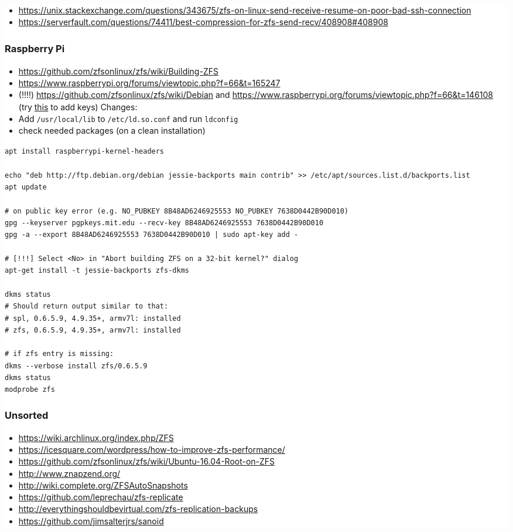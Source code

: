 * https://unix.stackexchange.com/questions/343675/zfs-on-linux-send-receive-resume-on-poor-bad-ssh-connection
* https://serverfault.com/questions/74411/best-compression-for-zfs-send-recv/408908#408908

### Raspberry Pi
* https://github.com/zfsonlinux/zfs/wiki/Building-ZFS
* https://www.raspberrypi.org/forums/viewtopic.php?f=66&t=165247
* (!!!!) https://github.com/zfsonlinux/zfs/wiki/Debian and https://www.raspberrypi.org/forums/viewtopic.php?f=66&t=146108 (try [this](https://raspberrypi.stackexchange.com/questions/12258/where-is-the-archive-key-for-backports-debian-org/12266#12266) to add keys)
Changes:
* Add `/usr/local/lib` to `/etc/ld.so.conf` and run `ldconfig`
* check needed packages (on a clean installation)

```shell
apt install raspberrypi-kernel-headers

echo "deb http://ftp.debian.org/debian jessie-backports main contrib" >> /etc/apt/sources.list.d/backports.list
apt update

# on public key error (e.g. NO_PUBKEY 8B48AD6246925553 NO_PUBKEY 7638D0442B90D010)
gpg --keyserver pgpkeys.mit.edu --recv-key 8B48AD6246925553 7638D0442B90D010
gpg -a --export 8B48AD6246925553 7638D0442B90D010 | sudo apt-key add -

# [!!!] Select <No> in "Abort building ZFS on a 32-bit kernel?" dialog            
apt-get install -t jessie-backports zfs-dkms

dkms status
# Should return output similar to that:
# spl, 0.6.5.9, 4.9.35+, armv7l: installed
# zfs, 0.6.5.9, 4.9.35+, armv7l: installed

# if zfs entry is missing:
dkms --verbose install zfs/0.6.5.9
dkms status
modprobe zfs
```

### Unsorted
* https://wiki.archlinux.org/index.php/ZFS
* https://icesquare.com/wordpress/how-to-improve-zfs-performance/
* https://github.com/zfsonlinux/zfs/wiki/Ubuntu-16.04-Root-on-ZFS
* http://www.znapzend.org/
* http://wiki.complete.org/ZFSAutoSnapshots
* https://github.com/leprechau/zfs-replicate
* http://everythingshouldbevirtual.com/zfs-replication-backups
* https://github.com/jimsalterjrs/sanoid
